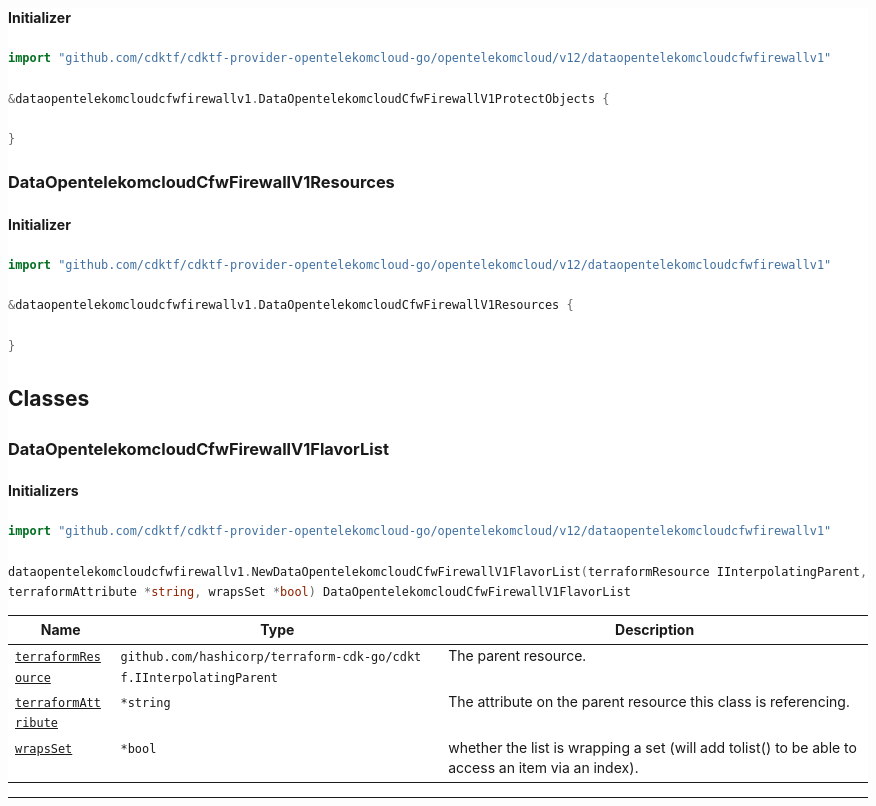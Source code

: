 #### Initializer <a name="Initializer" id="@cdktf/provider-opentelekomcloud.dataOpentelekomcloudCfwFirewallV1.DataOpentelekomcloudCfwFirewallV1ProtectObjects.Initializer"></a>

```go
import "github.com/cdktf/cdktf-provider-opentelekomcloud-go/opentelekomcloud/v12/dataopentelekomcloudcfwfirewallv1"

&dataopentelekomcloudcfwfirewallv1.DataOpentelekomcloudCfwFirewallV1ProtectObjects {

}
```


### DataOpentelekomcloudCfwFirewallV1Resources <a name="DataOpentelekomcloudCfwFirewallV1Resources" id="@cdktf/provider-opentelekomcloud.dataOpentelekomcloudCfwFirewallV1.DataOpentelekomcloudCfwFirewallV1Resources"></a>

#### Initializer <a name="Initializer" id="@cdktf/provider-opentelekomcloud.dataOpentelekomcloudCfwFirewallV1.DataOpentelekomcloudCfwFirewallV1Resources.Initializer"></a>

```go
import "github.com/cdktf/cdktf-provider-opentelekomcloud-go/opentelekomcloud/v12/dataopentelekomcloudcfwfirewallv1"

&dataopentelekomcloudcfwfirewallv1.DataOpentelekomcloudCfwFirewallV1Resources {

}
```


## Classes <a name="Classes" id="Classes"></a>

### DataOpentelekomcloudCfwFirewallV1FlavorList <a name="DataOpentelekomcloudCfwFirewallV1FlavorList" id="@cdktf/provider-opentelekomcloud.dataOpentelekomcloudCfwFirewallV1.DataOpentelekomcloudCfwFirewallV1FlavorList"></a>

#### Initializers <a name="Initializers" id="@cdktf/provider-opentelekomcloud.dataOpentelekomcloudCfwFirewallV1.DataOpentelekomcloudCfwFirewallV1FlavorList.Initializer"></a>

```go
import "github.com/cdktf/cdktf-provider-opentelekomcloud-go/opentelekomcloud/v12/dataopentelekomcloudcfwfirewallv1"

dataopentelekomcloudcfwfirewallv1.NewDataOpentelekomcloudCfwFirewallV1FlavorList(terraformResource IInterpolatingParent, terraformAttribute *string, wrapsSet *bool) DataOpentelekomcloudCfwFirewallV1FlavorList
```

| **Name** | **Type** | **Description** |
| --- | --- | --- |
| <code><a href="#@cdktf/provider-opentelekomcloud.dataOpentelekomcloudCfwFirewallV1.DataOpentelekomcloudCfwFirewallV1FlavorList.Initializer.parameter.terraformResource">terraformResource</a></code> | <code>github.com/hashicorp/terraform-cdk-go/cdktf.IInterpolatingParent</code> | The parent resource. |
| <code><a href="#@cdktf/provider-opentelekomcloud.dataOpentelekomcloudCfwFirewallV1.DataOpentelekomcloudCfwFirewallV1FlavorList.Initializer.parameter.terraformAttribute">terraformAttribute</a></code> | <code>*string</code> | The attribute on the parent resource this class is referencing. |
| <code><a href="#@cdktf/provider-opentelekomcloud.dataOpentelekomcloudCfwFirewallV1.DataOpentelekomcloudCfwFirewallV1FlavorList.Initializer.parameter.wrapsSet">wrapsSet</a></code> | <code>*bool</code> | whether the list is wrapping a set (will add tolist() to be able to access an item via an index). |

---